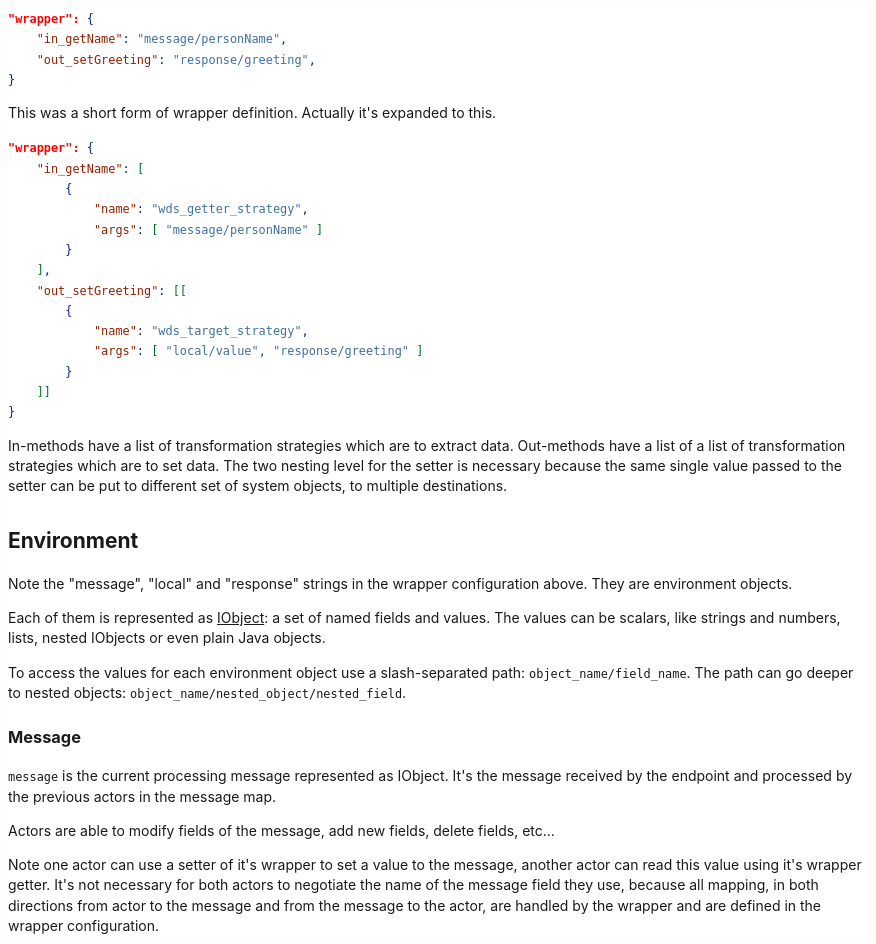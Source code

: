 ```json
"wrapper": {
    "in_getName": "message/personName",
    "out_setGreeting": "response/greeting",
}
```

This was a short form of wrapper definition. Actually it's expanded to this.

```json
"wrapper": {
    "in_getName": [
        {
            "name": "wds_getter_strategy",
            "args": [ "message/personName" ]
        }
    ],
    "out_setGreeting": [[
        {
            "name": "wds_target_strategy",
            "args": [ "local/value", "response/greeting" ]
        }
    ]]
}
```

In-methods have a list of transformation strategies which are to extract data.
Out-methods have a list of a list of transformation strategies which are to set data.
The two nesting level for the setter is necessary because the same single value passed to the setter can be put to different set of system objects, to multiple destinations.

## Environment

Note the "message", "local" and "response" strings in the wrapper configuration above.
They are environment objects.

Each of them is represented as [IObject](./IObject): a set of named fields and values.
The values can be scalars, like strings and numbers, lists, nested IObjects or even plain Java objects.

To access the values for each environment object use a slash-separated path: `object_name/field_name`.
The path can go deeper to nested objects: `object_name/nested_object/nested_field`.

### Message

`message` is the current processing message represented as IObject.
It's the message received by the endpoint and processed by the previous actors in the message map.

Actors are able to modify fields of the message, add new fields, delete fields, etc...

Note one actor can use a setter of it's wrapper to set a value to the message, another actor can read this value using it's wrapper getter.
It's not necessary for both actors to negotiate the name of the message field they use, because all mapping, in both directions from actor to the message and from the message to the actor, are handled by the wrapper and are defined in the wrapper configuration.
